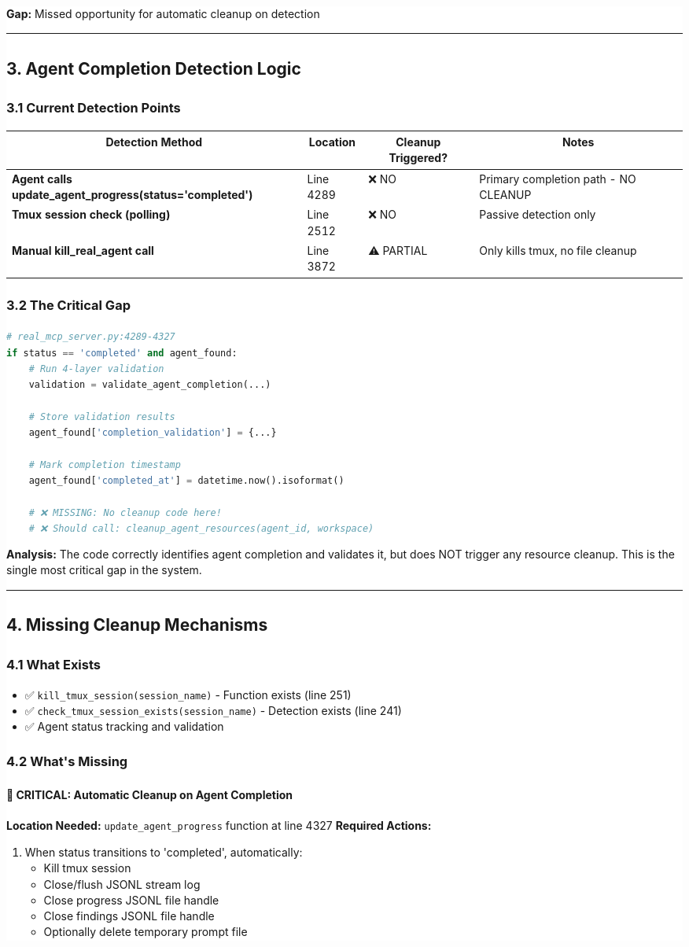 **Gap:** Missed opportunity for automatic cleanup on detection

---

## 3. Agent Completion Detection Logic

### 3.1 Current Detection Points

| Detection Method | Location | Cleanup Triggered? | Notes |
|-----------------|----------|-------------------|-------|
| **Agent calls update_agent_progress(status='completed')** | Line 4289 | ❌ NO | Primary completion path - NO CLEANUP |
| **Tmux session check (polling)** | Line 2512 | ❌ NO | Passive detection only |
| **Manual kill_real_agent call** | Line 3872 | ⚠️ PARTIAL | Only kills tmux, no file cleanup |

### 3.2 The Critical Gap

```python
# real_mcp_server.py:4289-4327
if status == 'completed' and agent_found:
    # Run 4-layer validation
    validation = validate_agent_completion(...)

    # Store validation results
    agent_found['completion_validation'] = {...}

    # Mark completion timestamp
    agent_found['completed_at'] = datetime.now().isoformat()

    # ❌ MISSING: No cleanup code here!
    # ❌ Should call: cleanup_agent_resources(agent_id, workspace)
```

**Analysis:** The code correctly identifies agent completion and validates it, but does NOT trigger any resource cleanup. This is the single most critical gap in the system.

---

## 4. Missing Cleanup Mechanisms

### 4.1 What Exists
- ✅ `kill_tmux_session(session_name)` - Function exists (line 251)
- ✅ `check_tmux_session_exists(session_name)` - Detection exists (line 241)
- ✅ Agent status tracking and validation

### 4.2 What's Missing

#### 🔴 **CRITICAL: Automatic Cleanup on Agent Completion**
**Location Needed:** `update_agent_progress` function at line 4327
**Required Actions:**
1. When status transitions to 'completed', automatically:
   - Kill tmux session
   - Close/flush JSONL stream log
   - Close progress JSONL file handle
   - Close findings JSONL file handle
   - Optionally delete temporary prompt file
